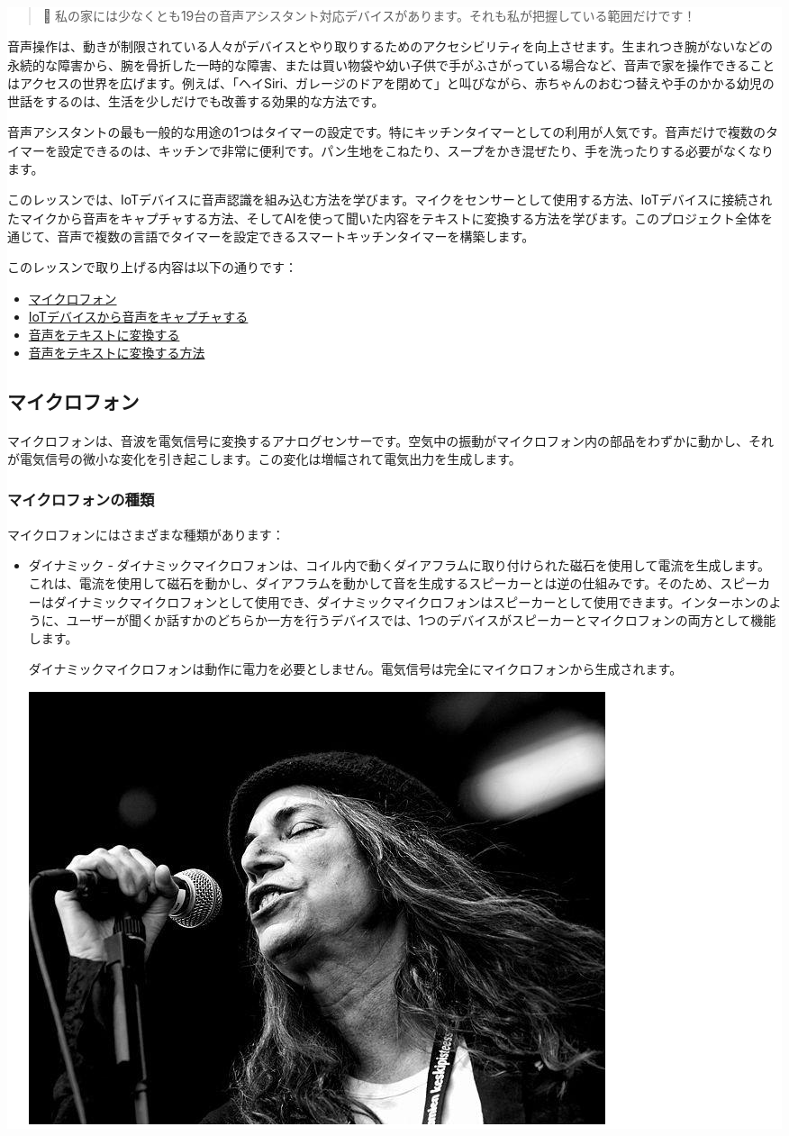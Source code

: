 > 💁 私の家には少なくとも19台の音声アシスタント対応デバイスがあります。それも私が把握している範囲だけです！

音声操作は、動きが制限されている人々がデバイスとやり取りするためのアクセシビリティを向上させます。生まれつき腕がないなどの永続的な障害から、腕を骨折した一時的な障害、または買い物袋や幼い子供で手がふさがっている場合など、音声で家を操作できることはアクセスの世界を広げます。例えば、「ヘイSiri、ガレージのドアを閉めて」と叫びながら、赤ちゃんのおむつ替えや手のかかる幼児の世話をするのは、生活を少しだけでも改善する効果的な方法です。

音声アシスタントの最も一般的な用途の1つはタイマーの設定です。特にキッチンタイマーとしての利用が人気です。音声だけで複数のタイマーを設定できるのは、キッチンで非常に便利です。パン生地をこねたり、スープをかき混ぜたり、手を洗ったりする必要がなくなります。

このレッスンでは、IoTデバイスに音声認識を組み込む方法を学びます。マイクをセンサーとして使用する方法、IoTデバイスに接続されたマイクから音声をキャプチャする方法、そしてAIを使って聞いた内容をテキストに変換する方法を学びます。このプロジェクト全体を通じて、音声で複数の言語でタイマーを設定できるスマートキッチンタイマーを構築します。

このレッスンで取り上げる内容は以下の通りです：

* [マイクロフォン](../../../../../6-consumer/lessons/1-speech-recognition)
* [IoTデバイスから音声をキャプチャする](../../../../../6-consumer/lessons/1-speech-recognition)
* [音声をテキストに変換する](../../../../../6-consumer/lessons/1-speech-recognition)
* [音声をテキストに変換する方法](../../../../../6-consumer/lessons/1-speech-recognition)

## マイクロフォン

マイクロフォンは、音波を電気信号に変換するアナログセンサーです。空気中の振動がマイクロフォン内の部品をわずかに動かし、それが電気信号の微小な変化を引き起こします。この変化は増幅されて電気出力を生成します。

### マイクロフォンの種類

マイクロフォンにはさまざまな種類があります：

* ダイナミック - ダイナミックマイクロフォンは、コイル内で動くダイアフラムに取り付けられた磁石を使用して電流を生成します。これは、電流を使用して磁石を動かし、ダイアフラムを動かして音を生成するスピーカーとは逆の仕組みです。そのため、スピーカーはダイナミックマイクロフォンとして使用でき、ダイナミックマイクロフォンはスピーカーとして使用できます。インターホンのように、ユーザーが聞くか話すかのどちらか一方を行うデバイスでは、1つのデバイスがスピーカーとマイクロフォンの両方として機能します。

    ダイナミックマイクロフォンは動作に電力を必要としません。電気信号は完全にマイクロフォンから生成されます。

    ![Shure SM58（ダイナミックカーディオイド型）マイクロフォンに向かって歌うPatti Smith](../../../../../translated_images/dynamic-mic.8babac890a2d80dfb0874b5bf37d4b851fe2aeb9da6fd72945746176978bf3bb.ja.jpg)
